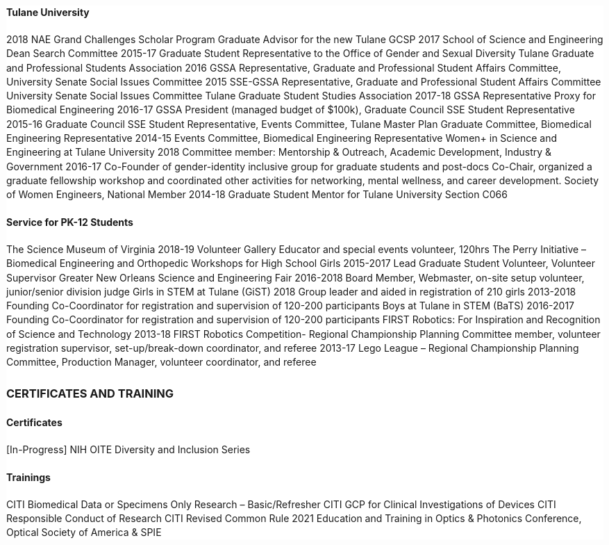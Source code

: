 #### Tulane University
2018 NAE Grand Challenges Scholar Program Graduate Advisor for the new Tulane GCSP 
2017 School of Science and Engineering Dean Search Committee
2015-17 Graduate Student Representative to the Office of Gender and Sexual Diversity 
Tulane Graduate and Professional Students Association 
2016 GSSA Representative, Graduate and Professional Student Affairs Committee, University Senate Social Issues Committee 
2015 SSE-GSSA Representative, Graduate and Professional Student Affairs Committee University Senate Social Issues Committee 
Tulane Graduate Student Studies Association
2017-18 GSSA Representative Proxy for Biomedical Engineering
2016-17 GSSA President (managed budget of $100k), Graduate Council SSE Student Representative 
2015-16 Graduate Council SSE Student Representative, Events Committee, Tulane Master Plan Graduate Committee, Biomedical Engineering Representative 
2014-15 Events Committee, Biomedical Engineering Representative 
Women+ in Science and Engineering at Tulane University 
2018 Committee member: Mentorship & Outreach, Academic Development, Industry & Government 
2016-17 Co-Founder of gender-identity inclusive group for graduate students and post-docs Co-Chair, organized a graduate fellowship workshop and coordinated other activities for 
networking, mental wellness, and career development. 
Society of Women Engineers, National Member
2014-18 Graduate Student Mentor for Tulane University Section C066 

#### Service for PK-12 Students
The Science Museum of Virginia 
2018-19 Volunteer Gallery Educator and special events volunteer, 120hrs
The Perry Initiative – Biomedical Engineering and Orthopedic Workshops for High School Girls 2015-2017 Lead Graduate Student Volunteer, Volunteer Supervisor 
Greater New Orleans Science and Engineering Fair 
2016-2018 Board Member, Webmaster, on-site setup volunteer, junior/senior division judge 
Girls in STEM at Tulane (GiST) 
2018 Group leader and aided in registration of 210 girls
2013-2018 Founding Co-Coordinator for registration and supervision of 120-200 participants 
Boys at Tulane in STEM (BaTS) 
2016-2017 Founding Co-Coordinator for registration and supervision of 120-200 participants 
FIRST Robotics: For Inspiration and Recognition of Science and Technology
2013-18 FIRST Robotics Competition- Regional Championship Planning Committee member, volunteer registration supervisor, set-up/break-down coordinator, and referee 
2013-17 Lego League – Regional Championship Planning Committee, Production Manager, volunteer coordinator, and referee

### CERTIFICATES AND TRAINING
#### Certificates 
[In-Progress] NIH OITE Diversity and Inclusion Series

#### Trainings
CITI Biomedical Data or Specimens Only Research – Basic/Refresher
CITI GCP for Clinical Investigations of Devices
CITI Responsible Conduct of Research
CITI Revised Common Rule
2021 Education and Training in Optics & Photonics Conference, Optical Society of America & SPIE
